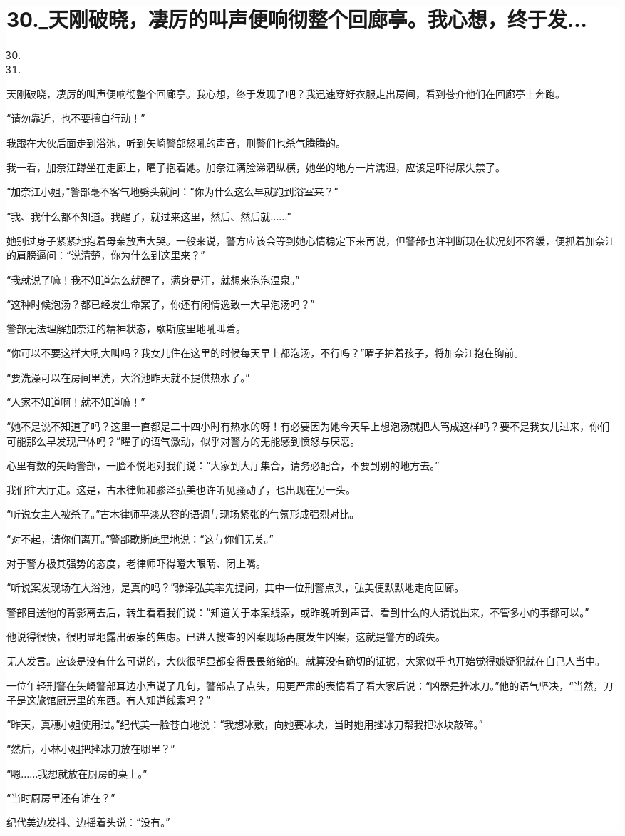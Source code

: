 # 30._天刚破晓，凄厉的叫声便响彻整个回廊亭。我心想，终于发...

30.

30.

天刚破晓，凄厉的叫声便响彻整个回廊亭。我心想，终于发现了吧？我迅速穿好衣服走出房间，看到苍介他们在回廊亭上奔跑。

“请勿靠近，也不要擅自行动！”

我跟在大伙后面走到浴池，听到矢崎警部怒吼的声音，刑警们也杀气腾腾的。

我一看，加奈江蹲坐在走廊上，曜子抱着她。加奈江满脸涕泗纵横，她坐的地方一片濡湿，应该是吓得尿失禁了。

“加奈江小姐，”警部毫不客气地劈头就问：“你为什么这么早就跑到浴室来？”

“我、我什么都不知道。我醒了，就过来这里，然后、然后就……”

她别过身子紧紧地抱着母亲放声大哭。一般来说，警方应该会等到她心情稳定下来再说，但警部也许判断现在状况刻不容缓，便抓着加奈江的肩膀逼问：“说清楚，你为什么到这里来？”

“我就说了嘛！我不知道怎么就醒了，满身是汗，就想来泡泡温泉。”

“这种时候泡汤？都已经发生命案了，你还有闲情逸致一大早泡汤吗？”

警部无法理解加奈江的精神状态，歇斯底里地吼叫着。

“你可以不要这样大吼大叫吗？我女儿住在这里的时候每天早上都泡汤，不行吗？”曜子护着孩子，将加奈江抱在胸前。

“要洗澡可以在房间里洗，大浴池昨天就不提供热水了。”

“人家不知道啊！就不知道嘛！”

“她不是说不知道了吗？这里一直都是二十四小时有热水的呀！有必要因为她今天早上想泡汤就把人骂成这样吗？要不是我女儿过来，你们可能那么早发现尸体吗？”曜子的语气激动，似乎对警方的无能感到愤怒与厌恶。

心里有数的矢崎警部，一脸不悦地对我们说：“大家到大厅集合，请务必配合，不要到别的地方去。”

我们往大厅走。这是，古木律师和骖泽弘美也许听见骚动了，也出现在另一头。

“听说女主人被杀了。”古木律师平淡从容的语调与现场紧张的气氛形成强烈对比。

“对不起，请你们离开。”警部歇斯底里地说：“这与你们无关。”

对于警方极其强势的态度，老律师吓得瞪大眼睛、闭上嘴。

“听说案发现场在大浴池，是真的吗？”骖泽弘美率先提问，其中一位刑警点头，弘美便默默地走向回廊。

警部目送他的背影离去后，转生看着我们说：“知道关于本案线索，或昨晚听到声音、看到什么的人请说出来，不管多小的事都可以。”

他说得很快，很明显地露出破案的焦虑。已进入搜查的凶案现场再度发生凶案，这就是警方的疏失。

无人发言。应该是没有什么可说的，大伙很明显都变得畏畏缩缩的。就算没有确切的证据，大家似乎也开始觉得嫌疑犯就在自己人当中。

一位年轻刑警在矢崎警部耳边小声说了几句，警部点了点头，用更严肃的表情看了看大家后说：“凶器是挫冰刀。”他的语气坚决，“当然，刀子是这旅馆厨房里的东西。有人知道线索吗？”

“昨天，真穗小姐使用过。”纪代美一脸苍白地说：“我想冰敷，向她要冰块，当时她用挫冰刀帮我把冰块敲碎。”

“然后，小林小姐把挫冰刀放在哪里？”

“嗯……我想就放在厨房的桌上。”

“当时厨房里还有谁在？”

纪代美边发抖、边摇着头说：“没有。”
